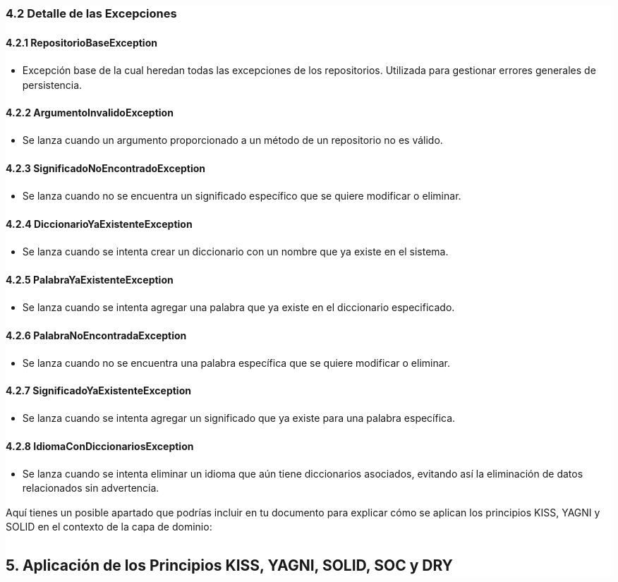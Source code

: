 
### 4.2 Detalle de las Excepciones

#### 4.2.1 **RepositorioBaseException**
- Excepción base de la cual heredan todas las excepciones de los repositorios. Utilizada para gestionar errores generales de persistencia.

#### 4.2.2 **ArgumentoInvalidoException**
- Se lanza cuando un argumento proporcionado a un método de un repositorio no es válido.

#### 4.2.3 **SignificadoNoEncontradoException**
- Se lanza cuando no se encuentra un significado específico que se quiere modificar o eliminar.

#### 4.2.4 **DiccionarioYaExistenteException**
- Se lanza cuando se intenta crear un diccionario con un nombre que ya existe en el sistema.

#### 4.2.5 **PalabraYaExistenteException**
- Se lanza cuando se intenta agregar una palabra que ya existe en el diccionario especificado.

#### 4.2.6 **PalabraNoEncontradaException**
- Se lanza cuando no se encuentra una palabra específica que se quiere modificar o eliminar.

#### 4.2.7 **SignificadoYaExistenteException**
- Se lanza cuando se intenta agregar un significado que ya existe para una palabra específica.

#### 4.2.8 **IdiomaConDiccionariosException**
- Se lanza cuando se intenta eliminar un idioma que aún tiene diccionarios asociados, evitando así la eliminación de datos relacionados sin advertencia.

Aquí tienes un posible apartado que podrías incluir en tu documento para explicar cómo se aplican los principios KISS, YAGNI y SOLID en el contexto de la capa de dominio:


## 5. Aplicación de los Principios KISS, YAGNI, SOLID, SOC y DRY

